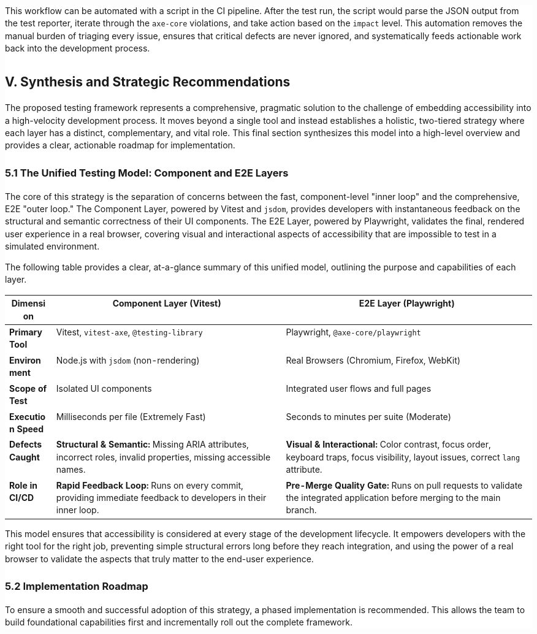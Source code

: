 This workflow can be automated with a script in the CI pipeline. After the test
run, the script would parse the JSON output from the test reporter, iterate
through the `axe-core` violations, and take action based on the `impact` level.
This automation removes the manual burden of triaging every issue, ensures that
critical defects are never ignored, and systematically feeds actionable work
back into the development process.

## V. Synthesis and Strategic Recommendations

The proposed testing framework represents a comprehensive, pragmatic solution
to the challenge of embedding accessibility into a high-velocity development
process. It moves beyond a single tool and instead establishes a holistic,
two-tiered strategy where each layer has a distinct, complementary, and vital
role. This final section synthesizes this model into a high-level overview and
provides a clear, actionable roadmap for implementation.

### 5.1 The Unified Testing Model: Component and E2E Layers

The core of this strategy is the separation of concerns between the fast,
component-level "inner loop" and the comprehensive, E2E "outer loop." The
Component Layer, powered by Vitest and `jsdom`, provides developers with
instantaneous feedback on the structural and semantic correctness of their UI
components. The E2E Layer, powered by Playwright, validates the final, rendered
user experience in a real browser, covering visual and interactional aspects of
accessibility that are impossible to test in a simulated environment.

The following table provides a clear, at-a-glance summary of this unified
model, outlining the purpose and capabilities of each layer.

| Dimension           | Component Layer (Vitest)                                                                                           | E2E Layer (Playwright)                                                                                                              |
| ------------------- | ------------------------------------------------------------------------------------------------------------------ | ----------------------------------------------------------------------------------------------------------------------------------- |
| **Primary Tool**    | Vitest, `vitest-axe`, `@testing-library`                                                                           | Playwright, `@axe-core/playwright`                                                                                                  |
| **Environment**     | Node.js with `jsdom` (non-rendering)                                                                               | Real Browsers (Chromium, Firefox, WebKit)                                                                                           |
| **Scope of Test**   | Isolated UI components                                                                                             | Integrated user flows and full pages                                                                                                |
| **Execution Speed** | Milliseconds per file (Extremely Fast)                                                                             | Seconds to minutes per suite (Moderate)                                                                                             |
| **Defects Caught**  | **Structural & Semantic:** Missing ARIA attributes, incorrect roles, invalid properties, missing accessible names. | **Visual & Interactional:** Color contrast, focus order, keyboard traps, focus visibility, layout issues, correct `lang` attribute. |
| **Role in CI/CD**   | **Rapid Feedback Loop:** Runs on every commit, providing immediate feedback to developers in their inner loop.     | **Pre-Merge Quality Gate:** Runs on pull requests to validate the integrated application before merging to the main branch.         |

This model ensures that accessibility is considered at every stage of the
development lifecycle. It empowers developers with the right tool for the right
job, preventing simple structural errors long before they reach integration,
and using the power of a real browser to validate the aspects that truly matter
to the end-user experience.

### 5.2 Implementation Roadmap

To ensure a smooth and successful adoption of this strategy, a phased
implementation is recommended. This allows the team to build foundational
capabilities first and incrementally roll out the complete framework.
